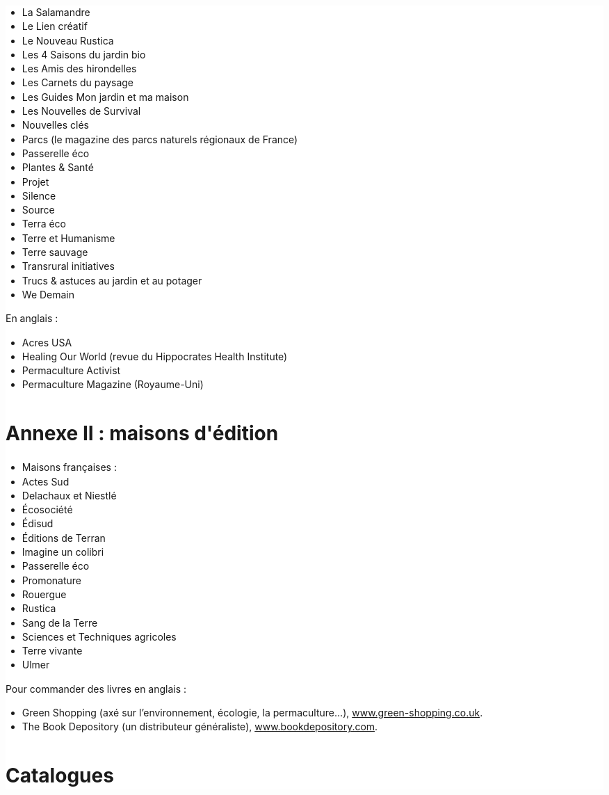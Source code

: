 * La Salamandre
* Le Lien créatif
* Le Nouveau Rustica
* Les 4 Saisons du jardin bio
* Les Amis des hirondelles
* Les Carnets du paysage
* Les Guides Mon jardin et ma maison
* Les Nouvelles de Survival
* Nouvelles clés
* Parcs (le magazine des parcs naturels régionaux de France)
* Passerelle éco
* Plantes & Santé
* Projet
* Silence
* Source
* Terra éco
* Terre et Humanisme
* Terre sauvage
* Transrural initiatives
* Trucs & astuces au jardin et au potager
* We Demain

En anglais :

* Acres USA
* Healing Our World (revue du Hippocrates Health Institute)
* Permaculture Activist
* Permaculture Magazine (Royaume-Uni)

# Annexe II : maisons d'édition

* Maisons françaises :
* Actes Sud
* Delachaux et Niestlé
* Écosociété
* Édisud
* Éditions de Terran
* Imagine un colibri
* Passerelle éco
* Promonature
* Rouergue
* Rustica
* Sang de la Terre
* Sciences et Techniques agricoles
* Terre vivante
* Ulmer
 
Pour commander des livres en anglais :

* Green Shopping (axé sur l’environnement, écologie, la permaculture…), www.green-shopping.co.uk.
* The Book Depository (un distributeur généraliste), www.bookdepository.com.

# Catalogues
